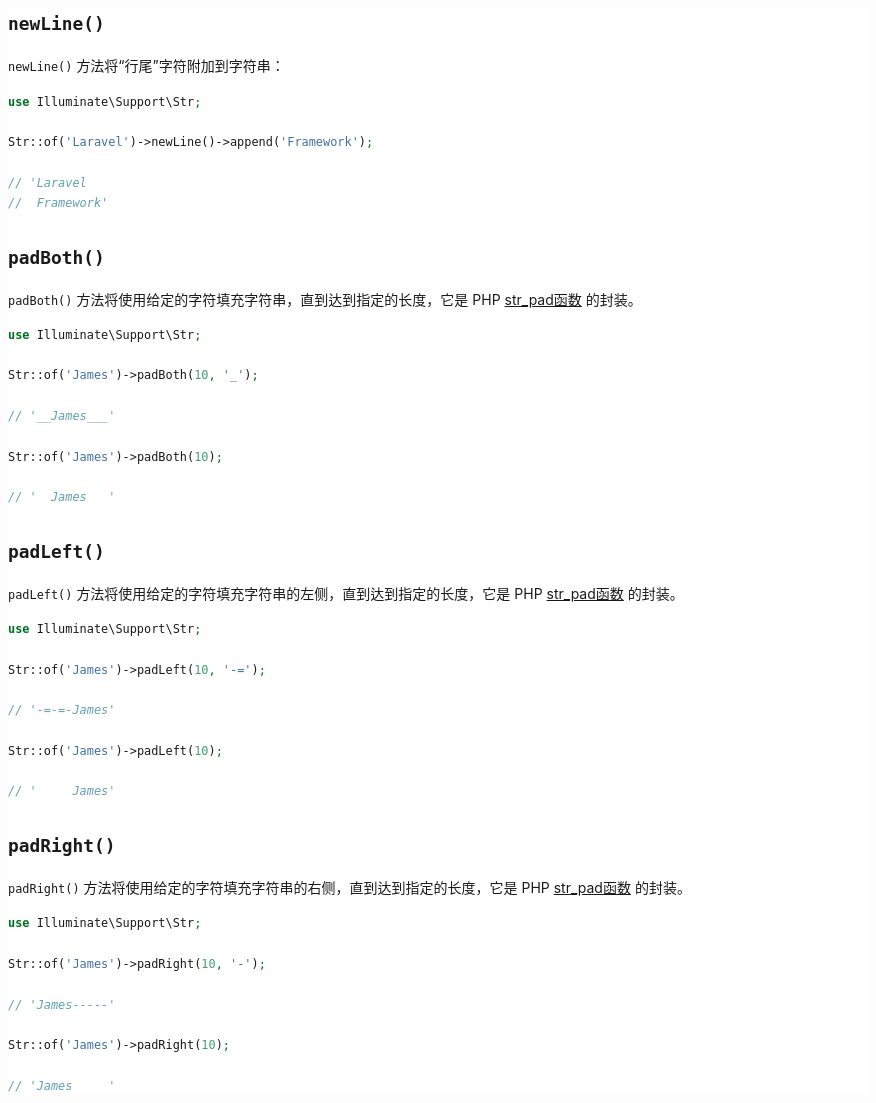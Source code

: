 ## `newLine()`

`newLine()` 方法将“行尾”字符附加到字符串：

```php
use Illuminate\Support\Str;

Str::of('Laravel')->newLine()->append('Framework');

// 'Laravel
//  Framework'
```

## `padBoth()`

`padBoth()` 方法将使用给定的字符填充字符串，直到达到指定的长度，它是 PHP [str_pad函数](https://www.php.net/manual/zh/function.str-pad.php) 的封装。

```php
use Illuminate\Support\Str;

Str::of('James')->padBoth(10, '_');

// '__James___'

Str::of('James')->padBoth(10);

// '  James   '
```

## `padLeft()`

`padLeft()` 方法将使用给定的字符填充字符串的左侧，直到达到指定的长度，它是 PHP [str_pad函数](https://www.php.net/manual/zh/function.str-pad.php) 的封装。

```php
use Illuminate\Support\Str;

Str::of('James')->padLeft(10, '-=');

// '-=-=-James'

Str::of('James')->padLeft(10);

// '     James'
```

## `padRight()`

`padRight()` 方法将使用给定的字符填充字符串的右侧，直到达到指定的长度，它是 PHP [str_pad函数](https://www.php.net/manual/zh/function.str-pad.php) 的封装。

```php
use Illuminate\Support\Str;

Str::of('James')->padRight(10, '-');

// 'James-----'

Str::of('James')->padRight(10);

// 'James     '
```
